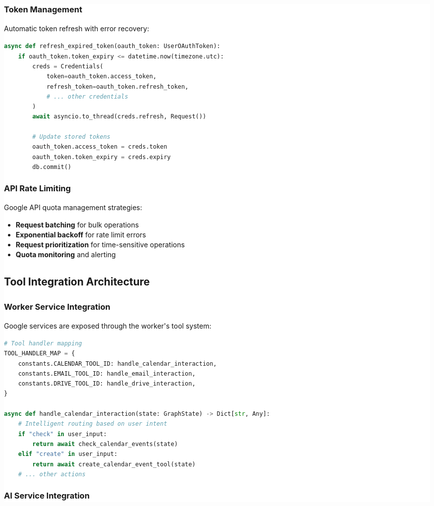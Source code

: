 ### Token Management

Automatic token refresh with error recovery:

```python
async def refresh_expired_token(oauth_token: UserOAuthToken):
    if oauth_token.token_expiry <= datetime.now(timezone.utc):
        creds = Credentials(
            token=oauth_token.access_token,
            refresh_token=oauth_token.refresh_token,
            # ... other credentials
        )
        await asyncio.to_thread(creds.refresh, Request())
        
        # Update stored tokens
        oauth_token.access_token = creds.token
        oauth_token.token_expiry = creds.expiry
        db.commit()
```

### API Rate Limiting

Google API quota management strategies:

- **Request batching** for bulk operations
- **Exponential backoff** for rate limit errors
- **Request prioritization** for time-sensitive operations
- **Quota monitoring** and alerting

## Tool Integration Architecture

### Worker Service Integration

Google services are exposed through the worker's tool system:

```python
# Tool handler mapping
TOOL_HANDLER_MAP = {
    constants.CALENDAR_TOOL_ID: handle_calendar_interaction,
    constants.EMAIL_TOOL_ID: handle_email_interaction,
    constants.DRIVE_TOOL_ID: handle_drive_interaction,
}

async def handle_calendar_interaction(state: GraphState) -> Dict[str, Any]:
    # Intelligent routing based on user intent
    if "check" in user_input:
        return await check_calendar_events(state)
    elif "create" in user_input:
        return await create_calendar_event_tool(state)
    # ... other actions
```

### AI Service Integration

